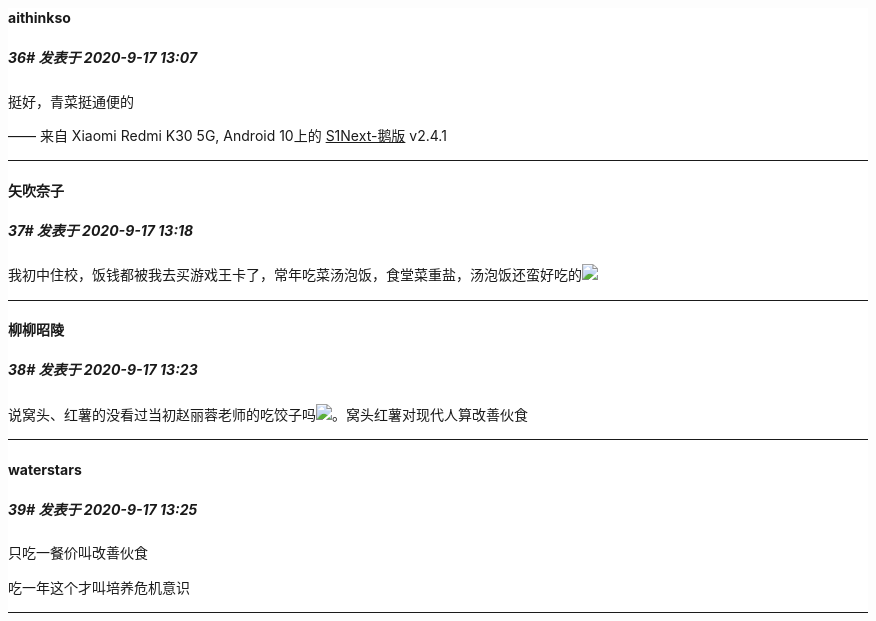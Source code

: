 ####  aithinkso  
##### 36#       发表于 2020-9-17 13:07




挺好，青菜挺通便的

—— 来自 Xiaomi Redmi K30 5G, Android 10上的 [S1Next-鹅版](https://github.com/ykrank/S1-Next/releases) v2.4.1







-----

####  矢吹奈子  
##### 37#       发表于 2020-9-17 13:18




我初中住校，饭钱都被我去买游戏王卡了，常年吃菜汤泡饭，食堂菜重盐，汤泡饭还蛮好吃的<img src="https://static.saraba1st.com/image/smiley/face2017/169.gif" referrerpolicy="no-referrer">







-----

####  柳柳昭陵  
##### 38#       发表于 2020-9-17 13:23




说窝头、红薯的没看过当初赵丽蓉老师的吃饺子吗<img src="https://static.saraba1st.com/image/smiley/face2017/002.png" referrerpolicy="no-referrer">。窝头红薯对现代人算改善伙食







-----

####  waterstars  
##### 39#       发表于 2020-9-17 13:25




只吃一餐价叫改善伙食

吃一年这个才叫培养危机意识







-----
